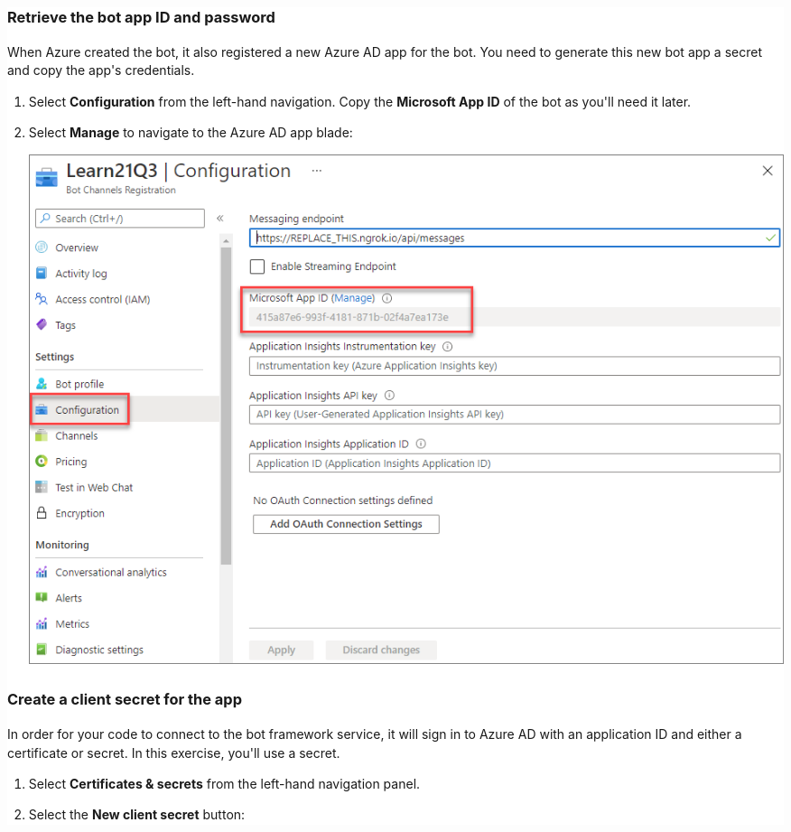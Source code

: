 ### Retrieve the bot app ID and password

When Azure created the bot, it also registered a new Azure AD app for the bot. You need to generate this new bot app a secret and copy the app's credentials.

1. Select **Configuration** from the left-hand navigation. Copy the **Microsoft App ID** of the bot as you'll need it later.

1. Select **Manage** to navigate to the Azure AD app blade:

    ![Screenshot of the bot's settings page](../Linked_Image_Files/Task_Modules/07-azure-bot-registration-06.png)

### Create a client secret for the app

In order for your code to connect to the bot framework service, it will sign in to Azure AD with an application ID and either a certificate or secret. In this exercise, you'll use a secret.

1. Select **Certificates & secrets** from the left-hand navigation panel.

1. Select the **New client secret** button:
